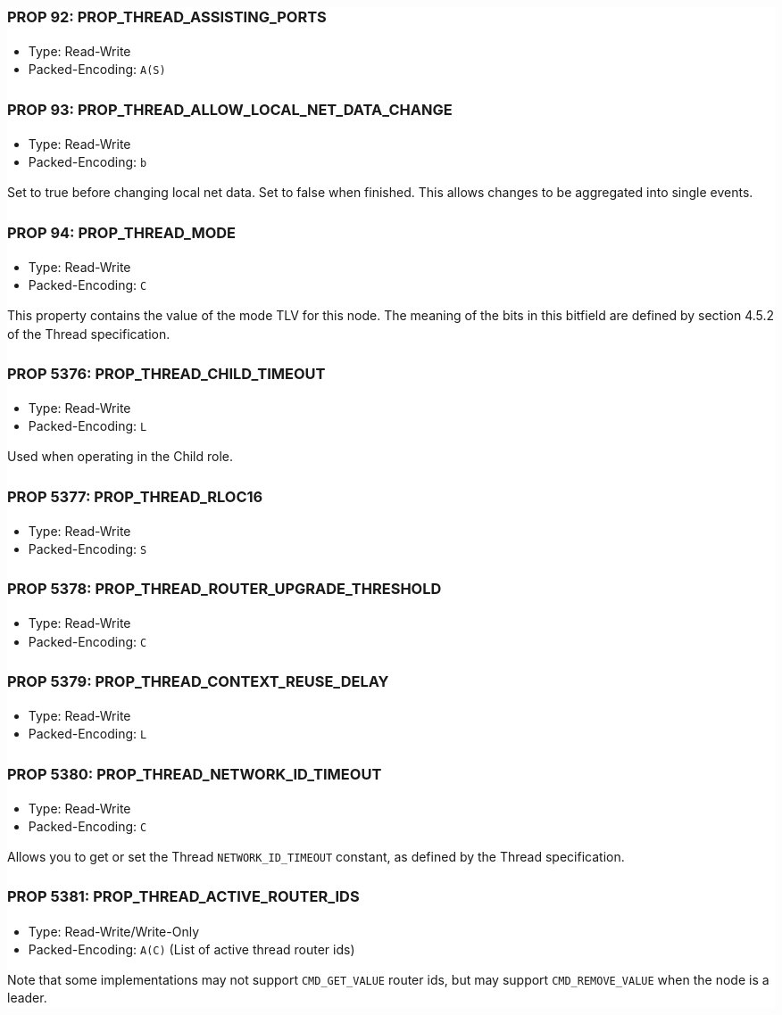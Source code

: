 ### PROP 92: PROP_THREAD_ASSISTING_PORTS
* Type: Read-Write
* Packed-Encoding: `A(S)`

### PROP 93: PROP_THREAD_ALLOW_LOCAL_NET_DATA_CHANGE
* Type: Read-Write
* Packed-Encoding: `b`

Set to true before changing local net data. Set to false when finished.
This allows changes to be aggregated into single events.

### PROP 94: PROP_THREAD_MODE
* Type: Read-Write
* Packed-Encoding: `C`

This property contains the value of the mode
TLV for this node. The meaning of the bits in this
bitfield are defined by section 4.5.2 of the Thread
specification.

### PROP 5376: PROP_THREAD_CHILD_TIMEOUT
* Type: Read-Write
* Packed-Encoding: `L`

Used when operating in the Child role.

### PROP 5377: PROP_THREAD_RLOC16
* Type: Read-Write
* Packed-Encoding: `S`

### PROP 5378: PROP_THREAD_ROUTER_UPGRADE_THRESHOLD
* Type: Read-Write
* Packed-Encoding: `C`

### PROP 5379: PROP_THREAD_CONTEXT_REUSE_DELAY
* Type: Read-Write
* Packed-Encoding: `L`

### PROP 5380: PROP_THREAD_NETWORK_ID_TIMEOUT
* Type: Read-Write
* Packed-Encoding: `C`

Allows you to get or set the Thread `NETWORK_ID_TIMEOUT` constant, as
defined by the Thread specification.

### PROP 5381: PROP_THREAD_ACTIVE_ROUTER_IDS
* Type: Read-Write/Write-Only
* Packed-Encoding: `A(C)` (List of active thread router ids)

Note that some implementations may not support `CMD_GET_VALUE`
router ids, but may support `CMD_REMOVE_VALUE` when the node is
a leader.
